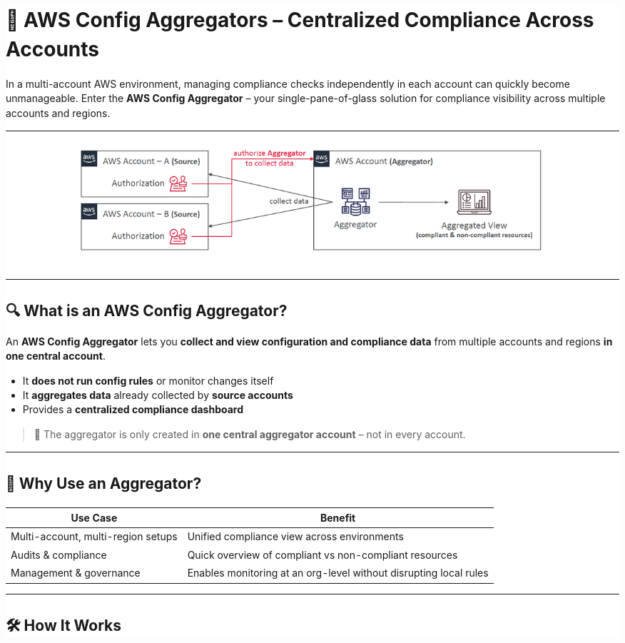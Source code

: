 # 🧩 AWS Config Aggregators – Centralized Compliance Across Accounts

In a multi-account AWS environment, managing compliance checks independently in each account can quickly become unmanageable. Enter the **AWS Config Aggregator** – your single-pane-of-glass solution for compliance visibility across multiple accounts and regions.

---

<div align="center">
  <img src="images/aws-config-aggregator.png" alt="AWS Config Aggregator Diagram" style="width: 85%; border-radius: 10px;" />
</div>

---

## 🔍 What is an AWS Config Aggregator?

An **AWS Config Aggregator** lets you **collect and view configuration and compliance data** from multiple accounts and regions **in one central account**.

- It **does not run config rules** or monitor changes itself
- It **aggregates data** already collected by **source accounts**
- Provides a **centralized compliance dashboard**

> 📌 The aggregator is only created in **one central aggregator account** – not in every account.

---

## 🧠 Why Use an Aggregator?

| Use Case                           | Benefit                                                           |
| ---------------------------------- | ----------------------------------------------------------------- |
| Multi-account, multi-region setups | Unified compliance view across environments                       |
| Audits & compliance                | Quick overview of compliant vs non-compliant resources            |
| Management & governance            | Enables monitoring at an org-level without disrupting local rules |

---

## 🛠️ How It Works
